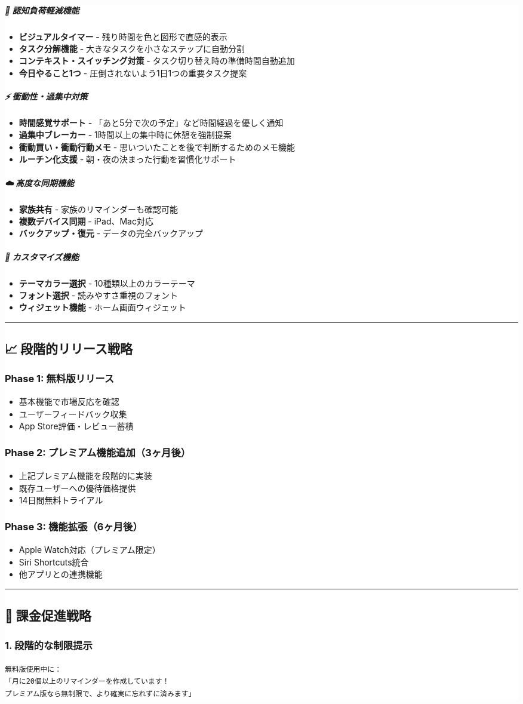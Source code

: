 ##### 🎯 認知負荷軽減機能
- **ビジュアルタイマー** - 残り時間を色と図形で直感的表示
- **タスク分解機能** - 大きなタスクを小さなステップに自動分割
- **コンテキスト・スイッチング対策** - タスク切り替え時の準備時間自動追加
- **今日やること1つ** - 圧倒されないよう1日1つの重要タスク提案

##### ⚡ 衝動性・過集中対策
- **時間感覚サポート** - 「あと5分で次の予定」など時間経過を優しく通知
- **過集中ブレーカー** - 1時間以上の集中時に休憩を強制提案
- **衝動買い・衝動行動メモ** - 思いついたことを後で判断するためのメモ機能
- **ルーチン化支援** - 朝・夜の決まった行動を習慣化サポート

##### ☁️ 高度な同期機能
- **家族共有** - 家族のリマインダーも確認可能
- **複数デバイス同期** - iPad、Mac対応
- **バックアップ・復元** - データの完全バックアップ

##### 🎨 カスタマイズ機能
- **テーマカラー選択** - 10種類以上のカラーテーマ
- **フォント選択** - 読みやすさ重視のフォント
- **ウィジェット機能** - ホーム画面ウィジェット

---

## 📈 段階的リリース戦略

### Phase 1: 無料版リリース
- 基本機能で市場反応を確認
- ユーザーフィードバック収集
- App Store評価・レビュー蓄積

### Phase 2: プレミアム機能追加（3ヶ月後）
- 上記プレミアム機能を段階的に実装
- 既存ユーザーへの優待価格提供
- 14日間無料トライアル

### Phase 3: 機能拡張（6ヶ月後）
- Apple Watch対応（プレミアム限定）
- Siri Shortcuts統合
- 他アプリとの連携機能

---

## 🎯 課金促進戦略

### 1. 段階的な制限提示
```
無料版使用中に：
「月に20個以上のリマインダーを作成しています！
プレミアム版なら無制限で、より確実に忘れずに済みます」
```
